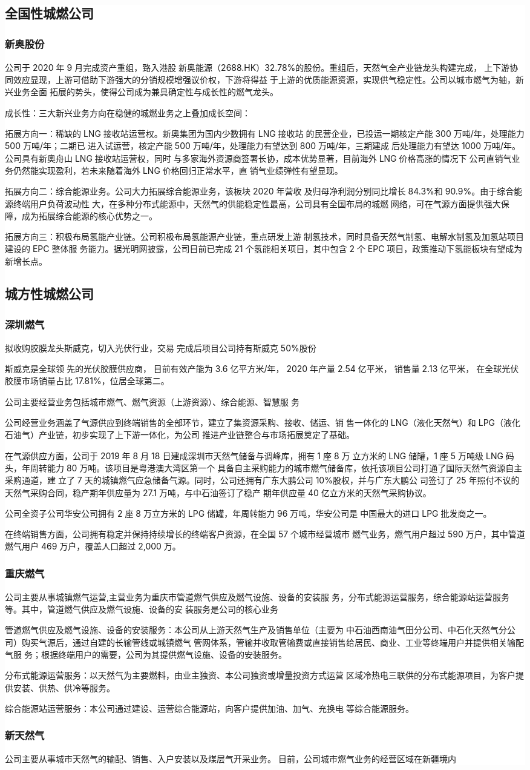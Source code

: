 

## 全国性城燃公司

### 新奥股份

公司于 2020 年 9 月完成资产重组，臵入港股 新奥能源（2688.HK）32.78%的股份。重组后，天然气全产业链龙头构建完成， 上下游协同效应显现，上游可借助下游强大的分销规模增强议价权，下游将得益 于上游的优质能源资源，实现供气稳定性。公司以城市燃气为轴，新兴业务全面 拓展的势头，使得公司成为兼具确定性与成长性的燃气龙头。

成长性：三大新兴业务方向在稳健的城燃业务之上叠加成长空间： 

拓展方向一：稀缺的 LNG 接收站运营权。新奥集团为国内少数拥有 LNG 接收站 的民营企业，已投运一期核定产能 300 万吨/年，处理能力 500 万吨/年；二期已 进入试运营，核定产能 500 万吨/年，处理能力有望达到 800 万吨/年，三期建成 后处理能力有望达 1000 万吨/年。公司具有新奥舟山 LNG 接收站运营权，同时 与多家海外资源商签署长协，成本优势显著，目前海外 LNG 价格高涨的情况下 公司直销气业务仍然能实现盈利，若未来随着海外 LNG 价格回归正常水平，直 销气业绩弹性有望显现。 

拓展方向二：综合能源业务。公司大力拓展综合能源业务，该板块 2020 年营收 及归母净利润分别同比增长 84.3%和 90.9%。由于综合能源终端用户负荷波动性 大，在多种分布式能源中，天然气的供能稳定性最高，公司具有全国布局的城燃 网络，可在气源方面提供强大保障，成为拓展综合能源的核心优势之一。 

拓展方向三：积极布局氢能产业链。公司积极布局氢能源产业链，重点研发上游 制氢技术，同时具备天然气制氢、电解水制氢及加氢站项目建设的 EPC 整体服 务能力。据光明网披露，公司目前已完成 21 个氢能相关项目，其中包含 2 个 EPC 项目，政策推动下氢能板块有望成为新增长点。

## 城方性城燃公司

### 深圳燃气

拟收购胶膜龙头斯威克，切入光伏行业，交易 完成后项目公司持有斯威克 50%股份

斯威克是全球领 先的光伏胶膜供应商， 目前有效产能为 3.6 亿平方米/年， 2020 年产量 2.54 亿平米， 销售量 2.13 亿平米， 在全球光伏胶膜市场销量占比 17.81%，位居全球第二。

公司主要经营业务包括城市燃气、燃气资源（上游资源）、综合能源、智慧服 务

公司经营业务涵盖了气源供应到终端销售的全部环节，建立了集资源采购、接收、储运、销 售一体化的 LNG（液化天然气）和 LPG（液化石油气）产业链，初步实现了上下游一体化，为公司 推进产业链整合与市场拓展奠定了基础。

在气源供应方面，公司于 2019 年 8 月 18 日建成深圳市天然气储备与调峰库，拥有 1 座 8 万 立方米的 LNG 储罐，1 座 5 万吨级 LNG 码头，年周转能力 80 万吨。该项目是粤港澳大湾区第一个 具备自主采购能力的城市燃气储备库，依托该项目公司打通了国际天然气资源自主采购通道，建 立了 7 天的城镇燃气应急储备气源。同时，公司还拥有广东大鹏公司 10%股权，并与广东大鹏公 司签订了 25 年照付不议的天然气采购合同，稳产期年供应量为 27.1 万吨，与中石油签订了稳产 期年供应量 40 亿立方米的天然气采购协议。 

公司全资子公司华安公司拥有 2 座 8 万立方米的 LPG 储罐，年周转能力 96 万吨，华安公司是 中国最大的进口 LPG 批发商之一。

在终端销售方面，公司拥有稳定并保持持续增长的终端客户资源，在全国 57 个城市经营城市 燃气业务，燃气用户超过 590 万户，其中管道燃气用户 469 万户，覆盖人口超过 2,000 万。

### 重庆燃气

公司主要从事城镇燃气运营,主营业务为重庆市管道燃气供应及燃气设施、设备的安装服 务，分布式能源运营服务，综合能源站运营服务等。其中，管道燃气供应及燃气设施、设备的安 装服务是公司的核心业务

管道燃气供应及燃气设施、设备的安装服务：本公司从上游天然气生产及销售单位（主要为 中石油西南油气田分公司、中石化天然气分公司）购买气源后，通过自建的长输管线或城镇燃气 管网体系，管输并收取管输费或直接销售给居民、商业、工业等终端用户并提供相关输配气服 务；根据终端用户的需要，公司为其提供燃气设施、设备的安装服务。 

分布式能源运营服务：以天然气为主要燃料，由业主独资、本公司独资或增量投资方式运营 区域冷热电三联供的分布式能源项目，为客户提供安装、供热、供冷等服务。 

综合能源站运营服务：本公司通过建设、运营综合能源站，向客户提供加油、加气、充换电 等综合能源服务。

### 新天然气

公司主要从事城市天然气的输配、销售、入户安装以及煤层气开采业务。 目前，公司城市燃气业务的经营区域在新疆境内
